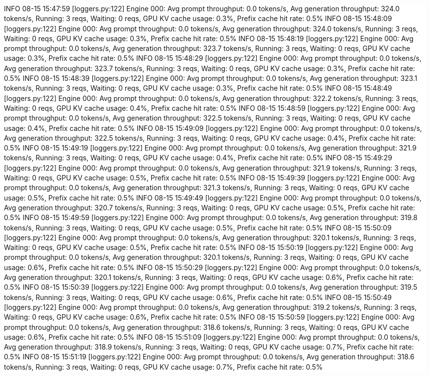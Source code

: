 INFO 08-15 15:47:59 [loggers.py:122] Engine 000: Avg prompt throughput: 0.0 tokens/s, Avg generation throughput: 324.0 tokens/s, Running: 3 reqs, Waiting: 0 reqs, GPU KV cache usage: 0.3%, Prefix cache hit rate: 0.5%
INFO 08-15 15:48:09 [loggers.py:122] Engine 000: Avg prompt throughput: 0.0 tokens/s, Avg generation throughput: 324.0 tokens/s, Running: 3 reqs, Waiting: 0 reqs, GPU KV cache usage: 0.3%, Prefix cache hit rate: 0.5%
INFO 08-15 15:48:19 [loggers.py:122] Engine 000: Avg prompt throughput: 0.0 tokens/s, Avg generation throughput: 323.7 tokens/s, Running: 3 reqs, Waiting: 0 reqs, GPU KV cache usage: 0.3%, Prefix cache hit rate: 0.5%
INFO 08-15 15:48:29 [loggers.py:122] Engine 000: Avg prompt throughput: 0.0 tokens/s, Avg generation throughput: 323.7 tokens/s, Running: 3 reqs, Waiting: 0 reqs, GPU KV cache usage: 0.3%, Prefix cache hit rate: 0.5%
INFO 08-15 15:48:39 [loggers.py:122] Engine 000: Avg prompt throughput: 0.0 tokens/s, Avg generation throughput: 323.1 tokens/s, Running: 3 reqs, Waiting: 0 reqs, GPU KV cache usage: 0.3%, Prefix cache hit rate: 0.5%
INFO 08-15 15:48:49 [loggers.py:122] Engine 000: Avg prompt throughput: 0.0 tokens/s, Avg generation throughput: 322.2 tokens/s, Running: 3 reqs, Waiting: 0 reqs, GPU KV cache usage: 0.4%, Prefix cache hit rate: 0.5%
INFO 08-15 15:48:59 [loggers.py:122] Engine 000: Avg prompt throughput: 0.0 tokens/s, Avg generation throughput: 322.5 tokens/s, Running: 3 reqs, Waiting: 0 reqs, GPU KV cache usage: 0.4%, Prefix cache hit rate: 0.5%
INFO 08-15 15:49:09 [loggers.py:122] Engine 000: Avg prompt throughput: 0.0 tokens/s, Avg generation throughput: 322.5 tokens/s, Running: 3 reqs, Waiting: 0 reqs, GPU KV cache usage: 0.4%, Prefix cache hit rate: 0.5%
INFO 08-15 15:49:19 [loggers.py:122] Engine 000: Avg prompt throughput: 0.0 tokens/s, Avg generation throughput: 321.9 tokens/s, Running: 3 reqs, Waiting: 0 reqs, GPU KV cache usage: 0.4%, Prefix cache hit rate: 0.5%
INFO 08-15 15:49:29 [loggers.py:122] Engine 000: Avg prompt throughput: 0.0 tokens/s, Avg generation throughput: 321.9 tokens/s, Running: 3 reqs, Waiting: 0 reqs, GPU KV cache usage: 0.5%, Prefix cache hit rate: 0.5%
INFO 08-15 15:49:39 [loggers.py:122] Engine 000: Avg prompt throughput: 0.0 tokens/s, Avg generation throughput: 321.3 tokens/s, Running: 3 reqs, Waiting: 0 reqs, GPU KV cache usage: 0.5%, Prefix cache hit rate: 0.5%
INFO 08-15 15:49:49 [loggers.py:122] Engine 000: Avg prompt throughput: 0.0 tokens/s, Avg generation throughput: 320.7 tokens/s, Running: 3 reqs, Waiting: 0 reqs, GPU KV cache usage: 0.5%, Prefix cache hit rate: 0.5%
INFO 08-15 15:49:59 [loggers.py:122] Engine 000: Avg prompt throughput: 0.0 tokens/s, Avg generation throughput: 319.8 tokens/s, Running: 3 reqs, Waiting: 0 reqs, GPU KV cache usage: 0.5%, Prefix cache hit rate: 0.5%
INFO 08-15 15:50:09 [loggers.py:122] Engine 000: Avg prompt throughput: 0.0 tokens/s, Avg generation throughput: 320.1 tokens/s, Running: 3 reqs, Waiting: 0 reqs, GPU KV cache usage: 0.5%, Prefix cache hit rate: 0.5%
INFO 08-15 15:50:19 [loggers.py:122] Engine 000: Avg prompt throughput: 0.0 tokens/s, Avg generation throughput: 320.1 tokens/s, Running: 3 reqs, Waiting: 0 reqs, GPU KV cache usage: 0.6%, Prefix cache hit rate: 0.5%
INFO 08-15 15:50:29 [loggers.py:122] Engine 000: Avg prompt throughput: 0.0 tokens/s, Avg generation throughput: 320.1 tokens/s, Running: 3 reqs, Waiting: 0 reqs, GPU KV cache usage: 0.6%, Prefix cache hit rate: 0.5%
INFO 08-15 15:50:39 [loggers.py:122] Engine 000: Avg prompt throughput: 0.0 tokens/s, Avg generation throughput: 319.5 tokens/s, Running: 3 reqs, Waiting: 0 reqs, GPU KV cache usage: 0.6%, Prefix cache hit rate: 0.5%
INFO 08-15 15:50:49 [loggers.py:122] Engine 000: Avg prompt throughput: 0.0 tokens/s, Avg generation throughput: 319.2 tokens/s, Running: 3 reqs, Waiting: 0 reqs, GPU KV cache usage: 0.6%, Prefix cache hit rate: 0.5%
INFO 08-15 15:50:59 [loggers.py:122] Engine 000: Avg prompt throughput: 0.0 tokens/s, Avg generation throughput: 318.6 tokens/s, Running: 3 reqs, Waiting: 0 reqs, GPU KV cache usage: 0.6%, Prefix cache hit rate: 0.5%
INFO 08-15 15:51:09 [loggers.py:122] Engine 000: Avg prompt throughput: 0.0 tokens/s, Avg generation throughput: 318.9 tokens/s, Running: 3 reqs, Waiting: 0 reqs, GPU KV cache usage: 0.7%, Prefix cache hit rate: 0.5%
INFO 08-15 15:51:19 [loggers.py:122] Engine 000: Avg prompt throughput: 0.0 tokens/s, Avg generation throughput: 318.6 tokens/s, Running: 3 reqs, Waiting: 0 reqs, GPU KV cache usage: 0.7%, Prefix cache hit rate: 0.5%